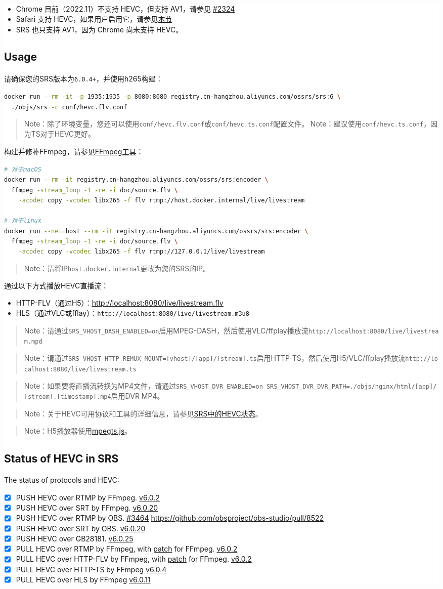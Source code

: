 * Chrome 目前（2022.11）不支持 HEVC，但支持 AV1，请参见 [#2324](https://github.com/ossrs/srs/pull/2324)
* Safari 支持 HEVC，如果用户启用它，请参见[本节](#safari-webrtc)
* SRS 也只支持 AV1，因为 Chrome 尚未支持 HEVC。

## Usage

请确保您的SRS版本为`6.0.4+`，并使用h265构建：

```bash
docker run --rm -it -p 1935:1935 -p 8080:8080 registry.cn-hangzhou.aliyuncs.com/ossrs/srs:6 \
  ./objs/srs -c conf/hevc.flv.conf
```

> Note：除了环境变量，您还可以使用`conf/hevc.flv.conf`或`conf/hevc.ts.conf`配置文件。
> Note：建议使用`conf/hevc.ts.conf`，因为TS对于HEVC更好。

构建并修补FFmpeg，请参见[FFmpeg工具](#ffmpeg-tools)：

```bash
# 对于macOS
docker run --rm -it registry.cn-hangzhou.aliyuncs.com/ossrs/srs:encoder \
  ffmpeg -stream_loop -1 -re -i doc/source.flv \
    -acodec copy -vcodec libx265 -f flv rtmp://host.docker.internal/live/livestream

# 对于linux
docker run --net=host --rm -it registry.cn-hangzhou.aliyuncs.com/ossrs/srs:encoder \
  ffmpeg -stream_loop -1 -re -i doc/source.flv \
    -acodec copy -vcodec libx265 -f flv rtmp://127.0.0.1/live/livestream
```

> Note：请将IP`host.docker.internal`更改为您的SRS的IP。

通过以下方式播放HEVC直播流：

* HTTP-FLV（通过H5）：[http://localhost:8080/live/livestream.flv](http://localhost:8080/players/srs_player.html?autostart=true)
* HLS（通过VLC或fflay）：`http://localhost:8080/live/livestream.m3u8`

> Note：请通过`SRS_VHOST_DASH_ENABLED=on`启用MPEG-DASH，然后使用VLC/ffplay播放流`http://localhost:8080/live/livestream.mpd`

> Note：请通过`SRS_VHOST_HTTP_REMUX_MOUNT=[vhost]/[app]/[stream].ts`启用HTTP-TS，然后使用H5/VLC/ffplay播放流`http://localhost:8080/live/livestream.ts`

> Note：如果要将直播流转换为MP4文件，请通过`SRS_VHOST_DVR_ENABLED=on SRS_VHOST_DVR_DVR_PATH=./objs/nginx/html/[app]/[stream].[timestamp].mp4`启用DVR MP4。

> Note：关于HEVC可用协议和工具的详细信息，请参见[SRS中的HEVC状态](#status-of-hevc-in-srs)。

> Note：H5播放器使用[mpegts.js](https://github.com/xqq/mpegts.js)。

## Status of HEVC in SRS

The status of protocols and HEVC:

* [x] PUSH HEVC over RTMP by FFmpeg. [v6.0.2](https://github.com/ossrs/srs/commit/178e40a5fc3cf0856ace914ae61696a73007f5bf)
* [x] PUSH HEVC over SRT by FFmpeg. [v6.0.20](https://github.com/ossrs/srs/pull/3366)
* [x] PUSH HEVC over RTMP by OBS. [#3464](https://github.com/ossrs/srs/issues/3464) https://github.com/obsproject/obs-studio/pull/8522
* [x] PUSH HEVC over SRT by OBS. [v6.0.20](https://github.com/ossrs/srs/pull/3366)
* [x] PUSH HEVC over GB28181. [v6.0.25](https://github.com/ossrs/srs/pull/3408)
* [x] PULL HEVC over RTMP by FFmpeg, with [patch](#ffmpeg-tools) for FFmpeg. [v6.0.2](https://github.com/ossrs/srs/commit/178e40a5fc3cf0856ace914ae61696a73007f5bf)
* [x] PULL HEVC over HTTP-FLV by FFmpeg, with [patch](#ffmpeg-tools) for FFmpeg. [v6.0.2](https://github.com/ossrs/srs/commit/178e40a5fc3cf0856ace914ae61696a73007f5bf)
* [x] PULL HEVC over HTTP-TS by FFmpeg [v6.0.4](https://github.com/ossrs/srs/commit/70d5618979e5c8dc41b7cd87c78db7ca2b8a10e8)
* [x] PULL HEVC over HLS by FFmpeg [v6.0.11](https://github.com/ossrs/srs/commit/fff8d9863c3fba769b01782428257edf40f80a12)